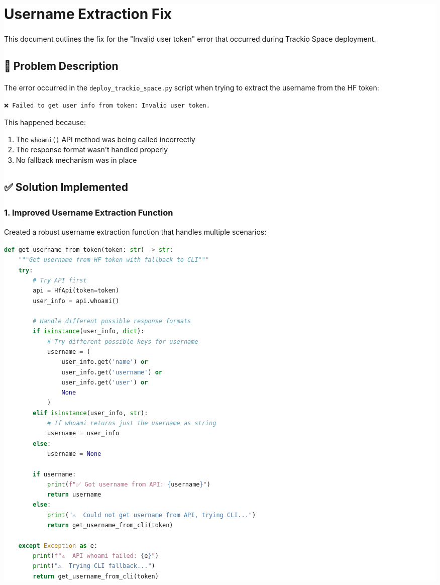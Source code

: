 # Username Extraction Fix

This document outlines the fix for the "Invalid user token" error that occurred during Trackio Space deployment.

## 🐛 **Problem Description**

The error occurred in the `deploy_trackio_space.py` script when trying to extract the username from the HF token:

```
❌ Failed to get user info from token: Invalid user token.
```

This happened because:
1. The `whoami()` API method was being called incorrectly
2. The response format wasn't handled properly
3. No fallback mechanism was in place

## ✅ **Solution Implemented**

### **1. Improved Username Extraction Function**

Created a robust username extraction function that handles multiple scenarios:

```python
def get_username_from_token(token: str) -> str:
    """Get username from HF token with fallback to CLI"""
    try:
        # Try API first
        api = HfApi(token=token)
        user_info = api.whoami()
        
        # Handle different possible response formats
        if isinstance(user_info, dict):
            # Try different possible keys for username
            username = (
                user_info.get('name') or 
                user_info.get('username') or 
                user_info.get('user') or 
                None
            )
        elif isinstance(user_info, str):
            # If whoami returns just the username as string
            username = user_info
        else:
            username = None
            
        if username:
            print(f"✅ Got username from API: {username}")
            return username
        else:
            print("⚠️  Could not get username from API, trying CLI...")
            return get_username_from_cli(token)
            
    except Exception as e:
        print(f"⚠️  API whoami failed: {e}")
        print("⚠️  Trying CLI fallback...")
        return get_username_from_cli(token)
```
